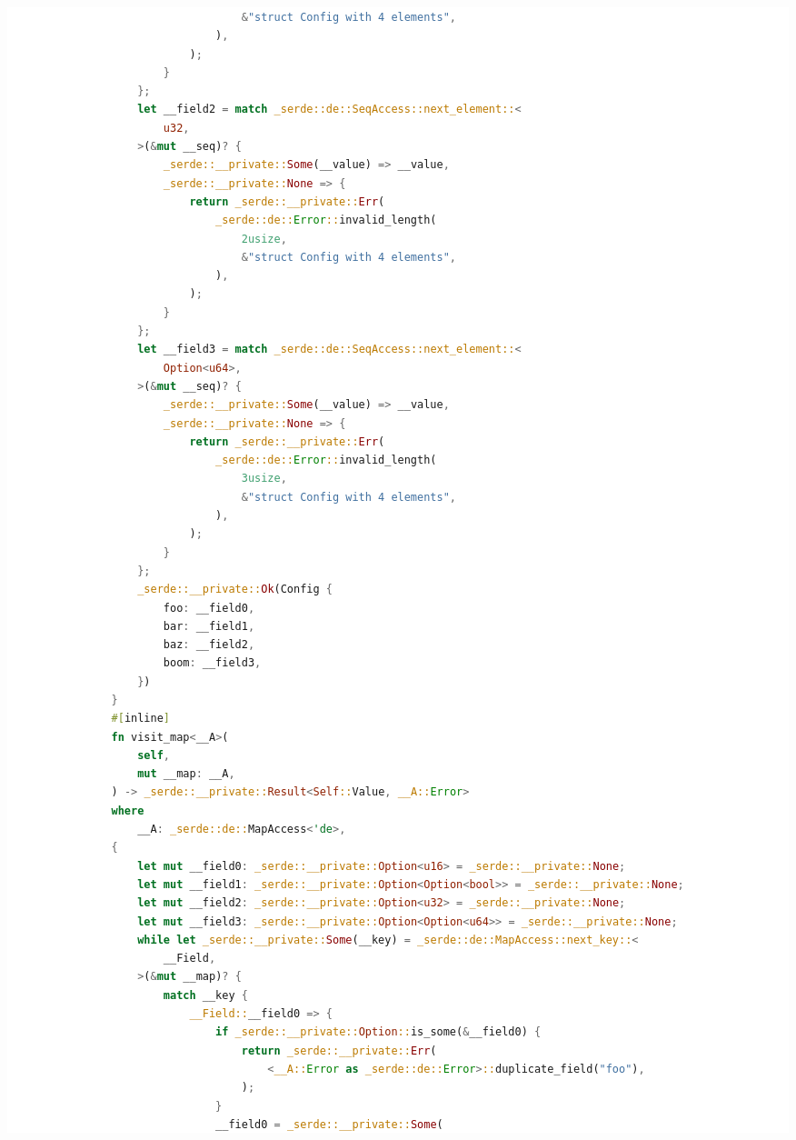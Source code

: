 ```rust
                                    &"struct Config with 4 elements",
                                ),
                            );
                        }
                    };
                    let __field2 = match _serde::de::SeqAccess::next_element::<
                        u32,
                    >(&mut __seq)? {
                        _serde::__private::Some(__value) => __value,
                        _serde::__private::None => {
                            return _serde::__private::Err(
                                _serde::de::Error::invalid_length(
                                    2usize,
                                    &"struct Config with 4 elements",
                                ),
                            );
                        }
                    };
                    let __field3 = match _serde::de::SeqAccess::next_element::<
                        Option<u64>,
                    >(&mut __seq)? {
                        _serde::__private::Some(__value) => __value,
                        _serde::__private::None => {
                            return _serde::__private::Err(
                                _serde::de::Error::invalid_length(
                                    3usize,
                                    &"struct Config with 4 elements",
                                ),
                            );
                        }
                    };
                    _serde::__private::Ok(Config {
                        foo: __field0,
                        bar: __field1,
                        baz: __field2,
                        boom: __field3,
                    })
                }
                #[inline]
                fn visit_map<__A>(
                    self,
                    mut __map: __A,
                ) -> _serde::__private::Result<Self::Value, __A::Error>
                where
                    __A: _serde::de::MapAccess<'de>,
                {
                    let mut __field0: _serde::__private::Option<u16> = _serde::__private::None;
                    let mut __field1: _serde::__private::Option<Option<bool>> = _serde::__private::None;
                    let mut __field2: _serde::__private::Option<u32> = _serde::__private::None;
                    let mut __field3: _serde::__private::Option<Option<u64>> = _serde::__private::None;
                    while let _serde::__private::Some(__key) = _serde::de::MapAccess::next_key::<
                        __Field,
                    >(&mut __map)? {
                        match __key {
                            __Field::__field0 => {
                                if _serde::__private::Option::is_some(&__field0) {
                                    return _serde::__private::Err(
                                        <__A::Error as _serde::de::Error>::duplicate_field("foo"),
                                    );
                                }
                                __field0 = _serde::__private::Some(
```